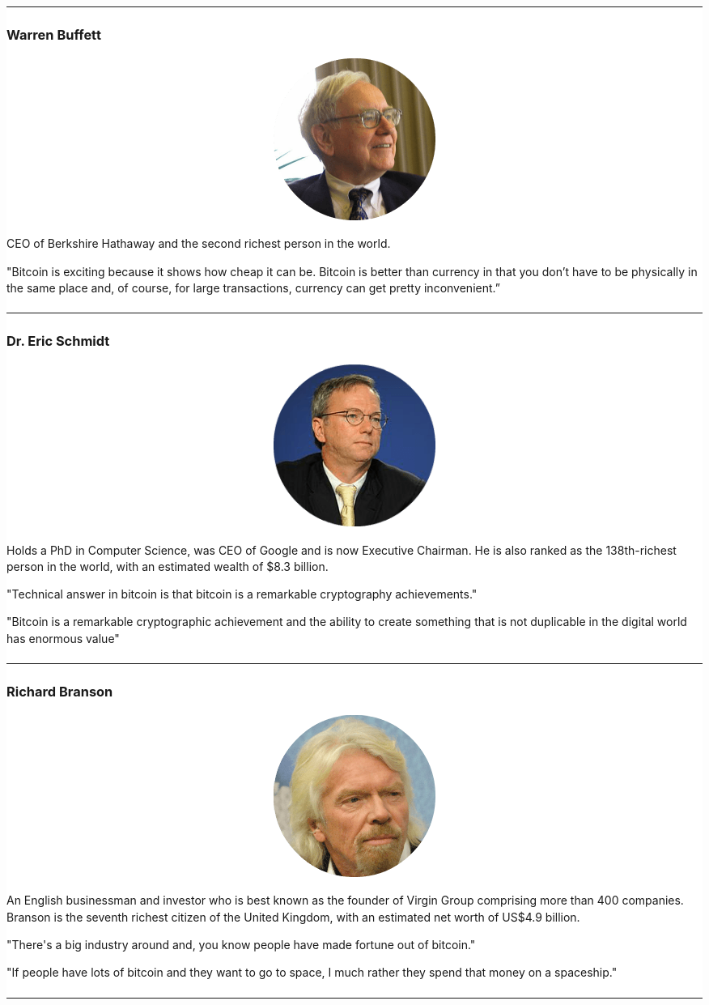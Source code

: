 <hr style="width: 100%; margin: 20px 0; color: #eee;"/>
<p><h3 id="warren-buffett"><b>Warren Buffett</b></h3>
<p><center><img src="/images/warren-buffett-bitcoin.png" alt="Warren Buffett"></center>
<p>CEO of Berkshire Hathaway and the second richest person in the world.
<p>"Bitcoin is exciting because it shows how cheap it can be. Bitcoin is better than currency in that you don’t have to be physically in the same place and, of course, for large transactions, currency can get pretty inconvenient.”
<p><center><iframe width="700" height="525" src="https://www.youtube.com/embed/ewMYbX47-IE" frameborder="0" allowfullscreen></iframe></center>
<hr style="width: 100%; margin: 20px 0; color: #eee;"/>
<p><h3 id="dr-eric-schmidt"><b>Dr. Eric Schmidt</b></h3>
<p><center><img src="/images/eric-schmidt-bitcoin.png" alt="Eric Schmidt"></center>
<p>Holds a PhD in Computer Science, was CEO of Google and is now Executive Chairman. He is also ranked as the 138th-richest person in the world, with an estimated wealth of $8.3 billion.
<p>"Technical answer in bitcoin is that bitcoin is a remarkable cryptography achievements."
<p>"Bitcoin is a remarkable cryptographic achievement and the ability to create something that is not duplicable in the digital world has enormous value"
<p><center><iframe width="700" height="394" src="https://www.youtube.com/embed/jRrEZbKm3mk" frameborder="0" allowfullscreen></iframe></center>
<hr style="width: 100%; margin: 20px 0; color: #eee;"/>
<p><h3 id="richard-branson"><b>Richard Branson</b></h3>
<p><center><img src="/images/richard-branson-bitcoin.png" alt="Richard Branson"></center>
<p>An English businessman and investor who is best known as the founder of Virgin Group comprising more than 400 companies. Branson is the seventh richest citizen of the United Kingdom, with an estimated net worth of US$4.9 billion.
<p>"There's a big industry around and, you know people have made fortune out of bitcoin."
<p>"If people have lots of bitcoin and they want to go to space, I much rather they spend that money on a spaceship."
<p><center><iframe width="700" height="394" src="https://www.youtube.com/embed/DzwTXZDSyHo" frameborder="0" allowfullscreen></iframe></center>
<hr style="width: 100%; margin: 20px 0; color: #eee;"/>